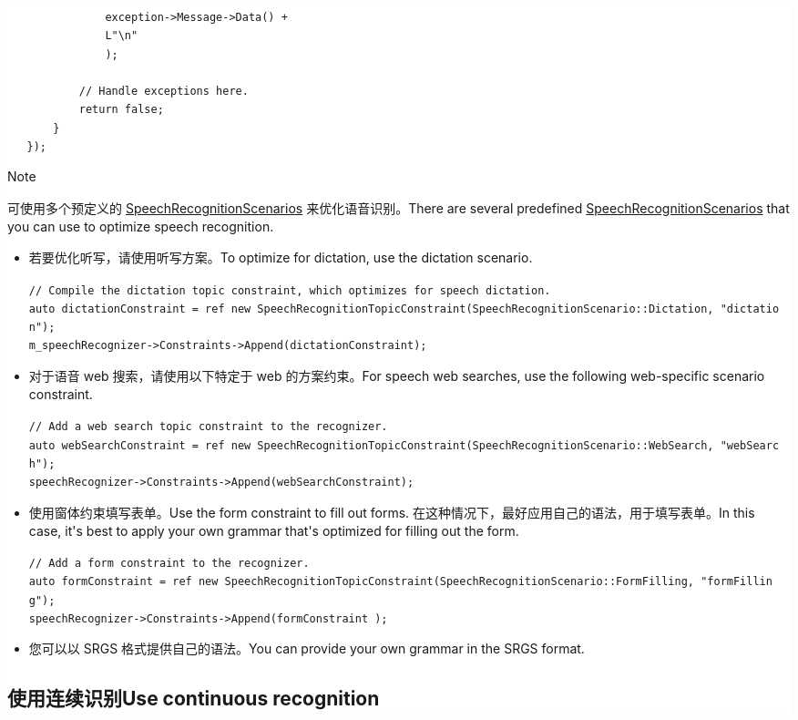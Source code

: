 ```
               exception->Message->Data() +
               L"\n"
               );

           // Handle exceptions here.
           return false;
       }
   });
```

> [!NOTE]
> <span data-ttu-id="9d148-146">可使用多个预定义的 [SpeechRecognitionScenarios](https://msdn.microsoft.com/library/windows/apps/windows.media.speechrecognition.speechrecognitionscenario.aspx) 来优化语音识别。</span><span class="sxs-lookup"><span data-stu-id="9d148-146">There are several predefined [SpeechRecognitionScenarios](https://msdn.microsoft.com/library/windows/apps/windows.media.speechrecognition.speechrecognitionscenario.aspx) that you can use to optimize speech recognition.</span></span>

* <span data-ttu-id="9d148-147">若要优化听写，请使用听写方案。</span><span class="sxs-lookup"><span data-stu-id="9d148-147">To optimize for dictation, use the dictation scenario.</span></span><br/>
   ```
   // Compile the dictation topic constraint, which optimizes for speech dictation.
   auto dictationConstraint = ref new SpeechRecognitionTopicConstraint(SpeechRecognitionScenario::Dictation, "dictation");
   m_speechRecognizer->Constraints->Append(dictationConstraint);
   ```

* <span data-ttu-id="9d148-148">对于语音 web 搜索，请使用以下特定于 web 的方案约束。</span><span class="sxs-lookup"><span data-stu-id="9d148-148">For speech web searches, use the following web-specific scenario constraint.</span></span>

   ```
   // Add a web search topic constraint to the recognizer.
   auto webSearchConstraint = ref new SpeechRecognitionTopicConstraint(SpeechRecognitionScenario::WebSearch, "webSearch");
   speechRecognizer->Constraints->Append(webSearchConstraint);
   ```

* <span data-ttu-id="9d148-149">使用窗体约束填写表单。</span><span class="sxs-lookup"><span data-stu-id="9d148-149">Use the form constraint to fill out forms.</span></span> <span data-ttu-id="9d148-150">在这种情况下，最好应用自己的语法，用于填写表单。</span><span class="sxs-lookup"><span data-stu-id="9d148-150">In this case, it's best to apply your own grammar that's optimized for filling out the form.</span></span>

   ```
   // Add a form constraint to the recognizer.
   auto formConstraint = ref new SpeechRecognitionTopicConstraint(SpeechRecognitionScenario::FormFilling, "formFilling");
   speechRecognizer->Constraints->Append(formConstraint );
   ```
* <span data-ttu-id="9d148-151">您可以以 SRGS 格式提供自己的语法。</span><span class="sxs-lookup"><span data-stu-id="9d148-151">You can provide your own grammar in the SRGS format.</span></span>

## <a name="use-continuous-recognition"></a><span data-ttu-id="9d148-152">使用连续识别</span><span class="sxs-lookup"><span data-stu-id="9d148-152">Use continuous recognition</span></span>
